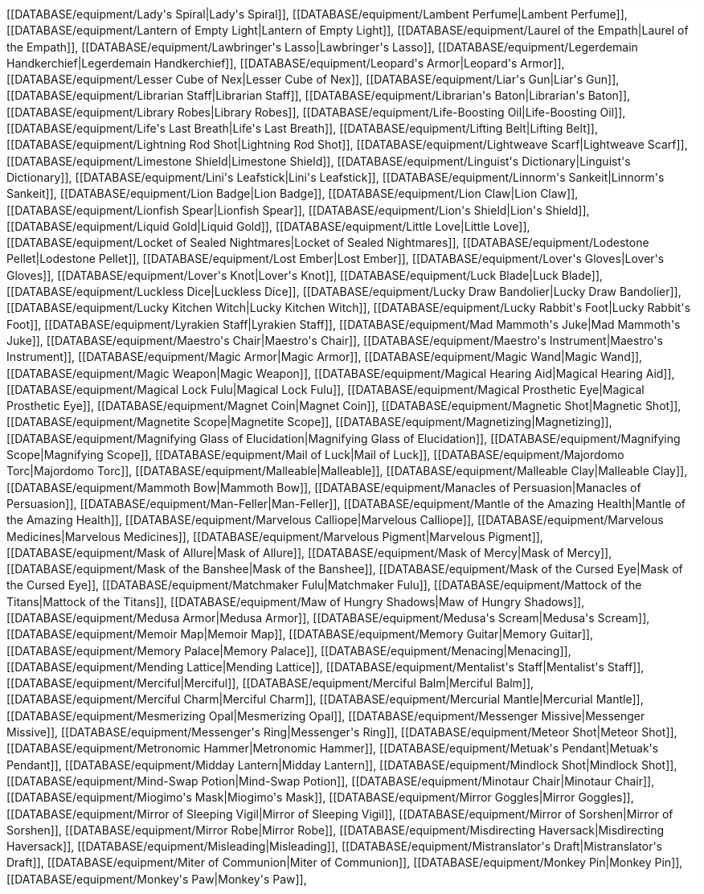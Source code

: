 [[DATABASE/equipment/Lady's Spiral|Lady's Spiral]], [[DATABASE/equipment/Lambent Perfume|Lambent Perfume]], [[DATABASE/equipment/Lantern of Empty Light|Lantern of Empty Light]], [[DATABASE/equipment/Laurel of the Empath|Laurel of the Empath]], [[DATABASE/equipment/Lawbringer's Lasso|Lawbringer's Lasso]], [[DATABASE/equipment/Legerdemain Handkerchief|Legerdemain Handkerchief]], [[DATABASE/equipment/Leopard's Armor|Leopard's Armor]], [[DATABASE/equipment/Lesser Cube of Nex|Lesser Cube of Nex]], [[DATABASE/equipment/Liar's Gun|Liar's Gun]], [[DATABASE/equipment/Librarian Staff|Librarian Staff]], [[DATABASE/equipment/Librarian's Baton|Librarian's Baton]], [[DATABASE/equipment/Library Robes|Library Robes]], [[DATABASE/equipment/Life-Boosting Oil|Life-Boosting Oil]], [[DATABASE/equipment/Life's Last Breath|Life's Last Breath]], [[DATABASE/equipment/Lifting Belt|Lifting Belt]], [[DATABASE/equipment/Lightning Rod Shot|Lightning Rod Shot]], [[DATABASE/equipment/Lightweave Scarf|Lightweave Scarf]], [[DATABASE/equipment/Limestone Shield|Limestone Shield]], [[DATABASE/equipment/Linguist's Dictionary|Linguist's Dictionary]], [[DATABASE/equipment/Lini's Leafstick|Lini's Leafstick]], [[DATABASE/equipment/Linnorm's Sankeit|Linnorm's Sankeit]], [[DATABASE/equipment/Lion Badge|Lion Badge]], [[DATABASE/equipment/Lion Claw|Lion Claw]], [[DATABASE/equipment/Lionfish Spear|Lionfish Spear]], [[DATABASE/equipment/Lion's Shield|Lion's Shield]], [[DATABASE/equipment/Liquid Gold|Liquid Gold]], [[DATABASE/equipment/Little Love|Little Love]], [[DATABASE/equipment/Locket of Sealed Nightmares|Locket of Sealed Nightmares]], [[DATABASE/equipment/Lodestone Pellet|Lodestone Pellet]], [[DATABASE/equipment/Lost Ember|Lost Ember]], [[DATABASE/equipment/Lover's Gloves|Lover's Gloves]], [[DATABASE/equipment/Lover's Knot|Lover's Knot]], [[DATABASE/equipment/Luck Blade|Luck Blade]], [[DATABASE/equipment/Luckless Dice|Luckless Dice]], [[DATABASE/equipment/Lucky Draw Bandolier|Lucky Draw Bandolier]], [[DATABASE/equipment/Lucky Kitchen Witch|Lucky Kitchen Witch]], [[DATABASE/equipment/Lucky Rabbit's Foot|Lucky Rabbit's Foot]], [[DATABASE/equipment/Lyrakien Staff|Lyrakien Staff]], [[DATABASE/equipment/Mad Mammoth's Juke|Mad Mammoth's Juke]], [[DATABASE/equipment/Maestro's Chair|Maestro's Chair]], [[DATABASE/equipment/Maestro's Instrument|Maestro's Instrument]], [[DATABASE/equipment/Magic Armor|Magic Armor]], [[DATABASE/equipment/Magic Wand|Magic Wand]], [[DATABASE/equipment/Magic Weapon|Magic Weapon]], [[DATABASE/equipment/Magical Hearing Aid|Magical Hearing Aid]], [[DATABASE/equipment/Magical Lock Fulu|Magical Lock Fulu]], [[DATABASE/equipment/Magical Prosthetic Eye|Magical Prosthetic Eye]], [[DATABASE/equipment/Magnet Coin|Magnet Coin]], [[DATABASE/equipment/Magnetic Shot|Magnetic Shot]], [[DATABASE/equipment/Magnetite Scope|Magnetite Scope]], [[DATABASE/equipment/Magnetizing|Magnetizing]], [[DATABASE/equipment/Magnifying Glass of Elucidation|Magnifying Glass of Elucidation]], [[DATABASE/equipment/Magnifying Scope|Magnifying Scope]], [[DATABASE/equipment/Mail of Luck|Mail of Luck]], [[DATABASE/equipment/Majordomo Torc|Majordomo Torc]], [[DATABASE/equipment/Malleable|Malleable]], [[DATABASE/equipment/Malleable Clay|Malleable Clay]], [[DATABASE/equipment/Mammoth Bow|Mammoth Bow]], [[DATABASE/equipment/Manacles of Persuasion|Manacles of Persuasion]], [[DATABASE/equipment/Man-Feller|Man-Feller]], [[DATABASE/equipment/Mantle of the Amazing Health|Mantle of the Amazing Health]], [[DATABASE/equipment/Marvelous Calliope|Marvelous Calliope]], [[DATABASE/equipment/Marvelous Medicines|Marvelous Medicines]], [[DATABASE/equipment/Marvelous Pigment|Marvelous Pigment]], [[DATABASE/equipment/Mask of Allure|Mask of Allure]], [[DATABASE/equipment/Mask of Mercy|Mask of Mercy]], [[DATABASE/equipment/Mask of the Banshee|Mask of the Banshee]], [[DATABASE/equipment/Mask of the Cursed Eye|Mask of the Cursed Eye]], [[DATABASE/equipment/Matchmaker Fulu|Matchmaker Fulu]], [[DATABASE/equipment/Mattock of the Titans|Mattock of the Titans]], [[DATABASE/equipment/Maw of Hungry Shadows|Maw of Hungry Shadows]], [[DATABASE/equipment/Medusa Armor|Medusa Armor]], [[DATABASE/equipment/Medusa's Scream|Medusa's Scream]], [[DATABASE/equipment/Memoir Map|Memoir Map]], [[DATABASE/equipment/Memory Guitar|Memory Guitar]], [[DATABASE/equipment/Memory Palace|Memory Palace]], [[DATABASE/equipment/Menacing|Menacing]], [[DATABASE/equipment/Mending Lattice|Mending Lattice]], [[DATABASE/equipment/Mentalist's Staff|Mentalist's Staff]], [[DATABASE/equipment/Merciful|Merciful]], [[DATABASE/equipment/Merciful Balm|Merciful Balm]], [[DATABASE/equipment/Merciful Charm|Merciful Charm]], [[DATABASE/equipment/Mercurial Mantle|Mercurial Mantle]], [[DATABASE/equipment/Mesmerizing Opal|Mesmerizing Opal]], [[DATABASE/equipment/Messenger Missive|Messenger Missive]], [[DATABASE/equipment/Messenger's Ring|Messenger's Ring]], [[DATABASE/equipment/Meteor Shot|Meteor Shot]], [[DATABASE/equipment/Metronomic Hammer|Metronomic Hammer]], [[DATABASE/equipment/Metuak's Pendant|Metuak's Pendant]], [[DATABASE/equipment/Midday Lantern|Midday Lantern]], [[DATABASE/equipment/Mindlock Shot|Mindlock Shot]], [[DATABASE/equipment/Mind-Swap Potion|Mind-Swap Potion]], [[DATABASE/equipment/Minotaur Chair|Minotaur Chair]], [[DATABASE/equipment/Miogimo's Mask|Miogimo's Mask]], [[DATABASE/equipment/Mirror Goggles|Mirror Goggles]], [[DATABASE/equipment/Mirror of Sleeping Vigil|Mirror of Sleeping Vigil]], [[DATABASE/equipment/Mirror of Sorshen|Mirror of Sorshen]], [[DATABASE/equipment/Mirror Robe|Mirror Robe]], [[DATABASE/equipment/Misdirecting Haversack|Misdirecting Haversack]], [[DATABASE/equipment/Misleading|Misleading]], [[DATABASE/equipment/Mistranslator's Draft|Mistranslator's Draft]], [[DATABASE/equipment/Miter of Communion|Miter of Communion]], [[DATABASE/equipment/Monkey Pin|Monkey Pin]], [[DATABASE/equipment/Monkey's Paw|Monkey's Paw]],